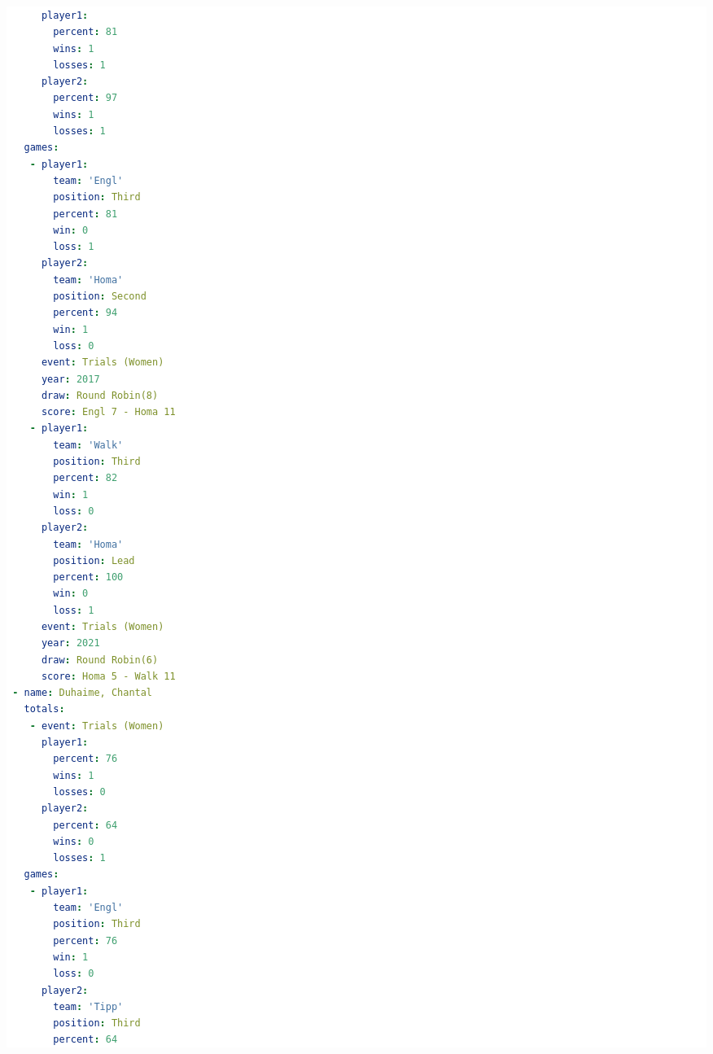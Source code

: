 ```yaml
      player1:
        percent: 81
        wins: 1
        losses: 1
      player2:
        percent: 97
        wins: 1
        losses: 1
   games:
    - player1:
        team: 'Engl'
        position: Third
        percent: 81
        win: 0
        loss: 1
      player2:
        team: 'Homa'
        position: Second
        percent: 94
        win: 1
        loss: 0
      event: Trials (Women)
      year: 2017
      draw: Round Robin(8)
      score: Engl 7 - Homa 11
    - player1:
        team: 'Walk'
        position: Third
        percent: 82
        win: 1
        loss: 0
      player2:
        team: 'Homa'
        position: Lead
        percent: 100
        win: 0
        loss: 1
      event: Trials (Women)
      year: 2021
      draw: Round Robin(6)
      score: Homa 5 - Walk 11
 - name: Duhaime, Chantal
   totals:
    - event: Trials (Women)
      player1:
        percent: 76
        wins: 1
        losses: 0
      player2:
        percent: 64
        wins: 0
        losses: 1
   games:
    - player1:
        team: 'Engl'
        position: Third
        percent: 76
        win: 1
        loss: 0
      player2:
        team: 'Tipp'
        position: Third
        percent: 64
```